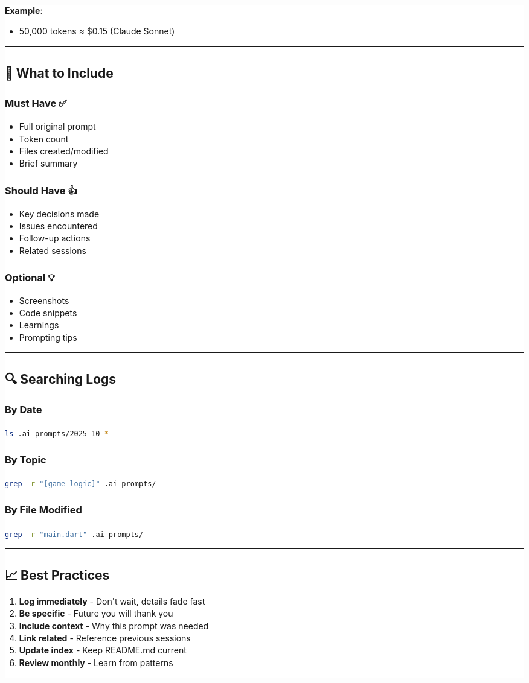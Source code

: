 **Example**:
- 50,000 tokens ≈ $0.15 (Claude Sonnet)

---

## 🎯 What to Include

### Must Have ✅
- Full original prompt
- Token count
- Files created/modified
- Brief summary

### Should Have 👍
- Key decisions made
- Issues encountered
- Follow-up actions
- Related sessions

### Optional 💡
- Screenshots
- Code snippets
- Learnings
- Prompting tips

---

## 🔍 Searching Logs

### By Date
```bash
ls .ai-prompts/2025-10-* 
```

### By Topic
```bash
grep -r "[game-logic]" .ai-prompts/
```

### By File Modified
```bash
grep -r "main.dart" .ai-prompts/
```

---

## 📈 Best Practices

1. **Log immediately** - Don't wait, details fade fast
2. **Be specific** - Future you will thank you
3. **Include context** - Why this prompt was needed
4. **Link related** - Reference previous sessions
5. **Update index** - Keep README.md current
6. **Review monthly** - Learn from patterns

---